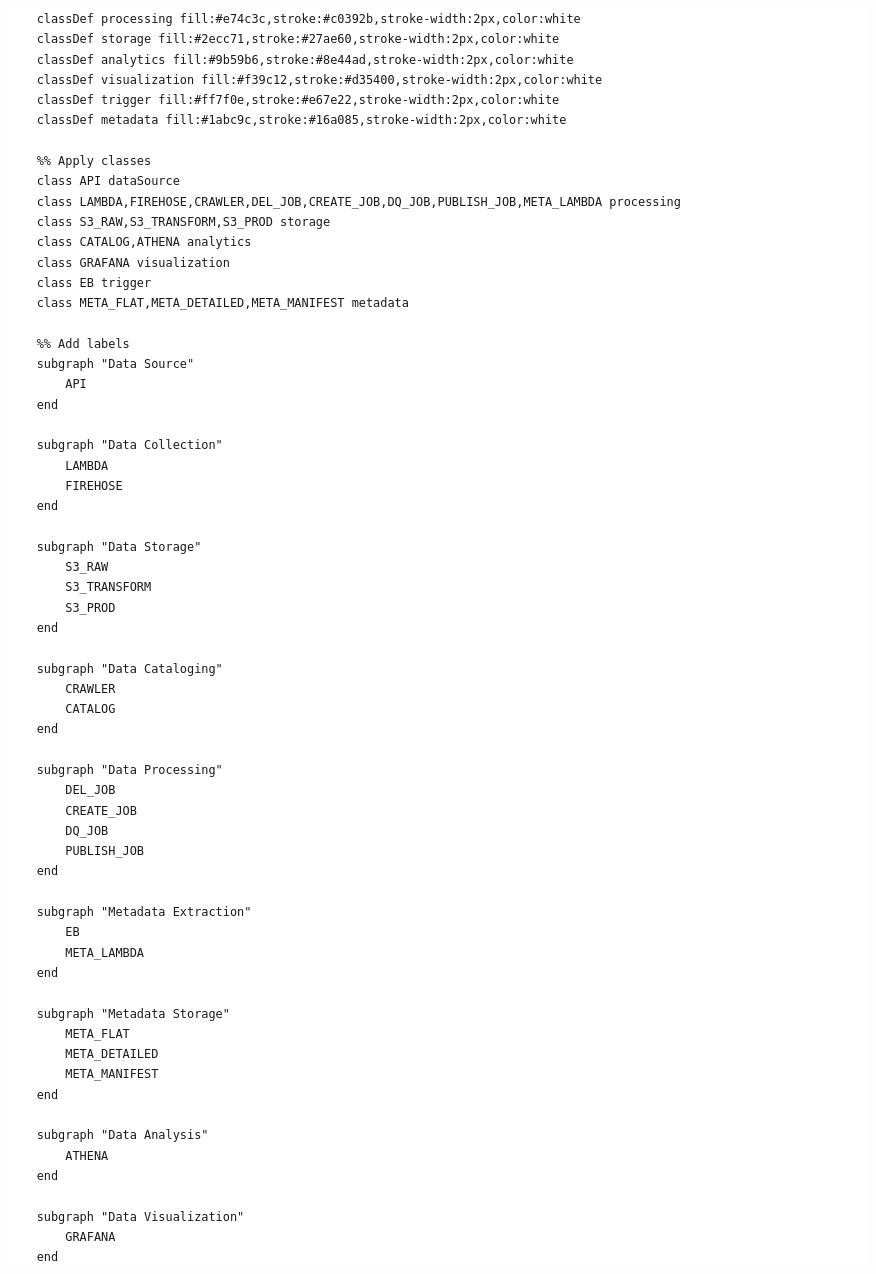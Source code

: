 ```mermaid
    classDef processing fill:#e74c3c,stroke:#c0392b,stroke-width:2px,color:white
    classDef storage fill:#2ecc71,stroke:#27ae60,stroke-width:2px,color:white
    classDef analytics fill:#9b59b6,stroke:#8e44ad,stroke-width:2px,color:white
    classDef visualization fill:#f39c12,stroke:#d35400,stroke-width:2px,color:white
    classDef trigger fill:#ff7f0e,stroke:#e67e22,stroke-width:2px,color:white
    classDef metadata fill:#1abc9c,stroke:#16a085,stroke-width:2px,color:white
    
    %% Apply classes
    class API dataSource
    class LAMBDA,FIREHOSE,CRAWLER,DEL_JOB,CREATE_JOB,DQ_JOB,PUBLISH_JOB,META_LAMBDA processing
    class S3_RAW,S3_TRANSFORM,S3_PROD storage
    class CATALOG,ATHENA analytics
    class GRAFANA visualization
    class EB trigger
    class META_FLAT,META_DETAILED,META_MANIFEST metadata
    
    %% Add labels
    subgraph "Data Source"
        API
    end
    
    subgraph "Data Collection"
        LAMBDA
        FIREHOSE
    end
    
    subgraph "Data Storage"
        S3_RAW
        S3_TRANSFORM
        S3_PROD
    end
    
    subgraph "Data Cataloging"
        CRAWLER
        CATALOG
    end
    
    subgraph "Data Processing"
        DEL_JOB
        CREATE_JOB
        DQ_JOB
        PUBLISH_JOB
    end
    
    subgraph "Metadata Extraction"
        EB
        META_LAMBDA
    end
    
    subgraph "Metadata Storage"
        META_FLAT
        META_DETAILED
        META_MANIFEST
    end
    
    subgraph "Data Analysis"
        ATHENA
    end
    
    subgraph "Data Visualization"
        GRAFANA
    end
```